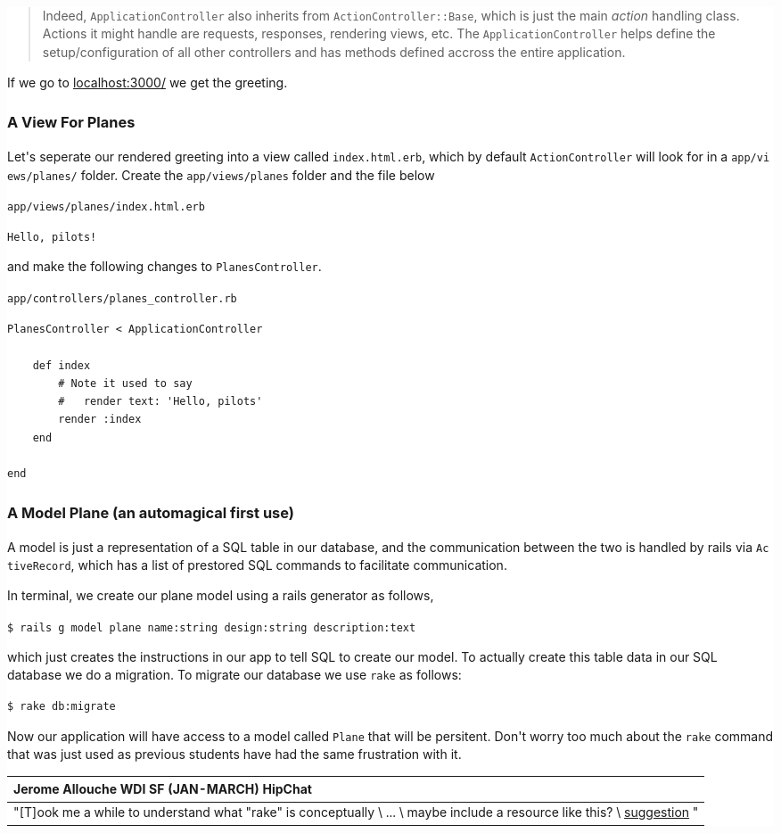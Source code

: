 > Indeed, `ApplicationController` also inherits from `ActionController::Base`, which is just the main *action* handling class. Actions it might handle are requests, responses, rendering views, etc. The `ApplicationController` helps define the setup/configuration of all other controllers and has methods defined accross the entire application.


If we go to [localhost:3000/](localhost:3000/) we get the greeting.


### A View For Planes

Let's seperate our rendered greeting into a view called `index.html.erb`, which by default `ActionController` will look for in a  `app/views/planes/` folder. Create the `app/views/planes` folder and the file below

`app/views/planes/index.html.erb`

	Hello, pilots!

and make the following changes to `PlanesController`.

`app/controllers/planes_controller.rb`

	PlanesController < ApplicationController
		
		def index
			# Note it used to say 
			#	render text: 'Hello, pilots'
			render :index
		end
		
	end

### A Model Plane (an automagical first use)

A model is just a representation of a SQL table in our database, and the communication between the two is handled by rails via `ActiveRecord`, which has a list of prestored SQL commands to facilitate communication.


In terminal, we create our plane model using a rails generator as follows,

	$ rails g model plane name:string design:string description:text
	
which just creates the instructions in our app to tell SQL to create our model. To actually create this table data in our SQL database we do a migration. To migrate our database we use `rake` as follows:

	$ rake db:migrate
	
Now our application will have access to a model called `Plane` that will be persitent. Don't worry too much about the `rake` command that was just used as previous students have had the same frustration with it.

| Jerome Allouche WDI SF (JAN-MARCH) HipChat|
| :--- |
| "[T]ook me a while to understand what "rake" is conceptually \ ... \ maybe include a resource like this? \ [suggestion](https://gist.github.com/DelmerGA/8ad9f9f5b075c51df858) " |
